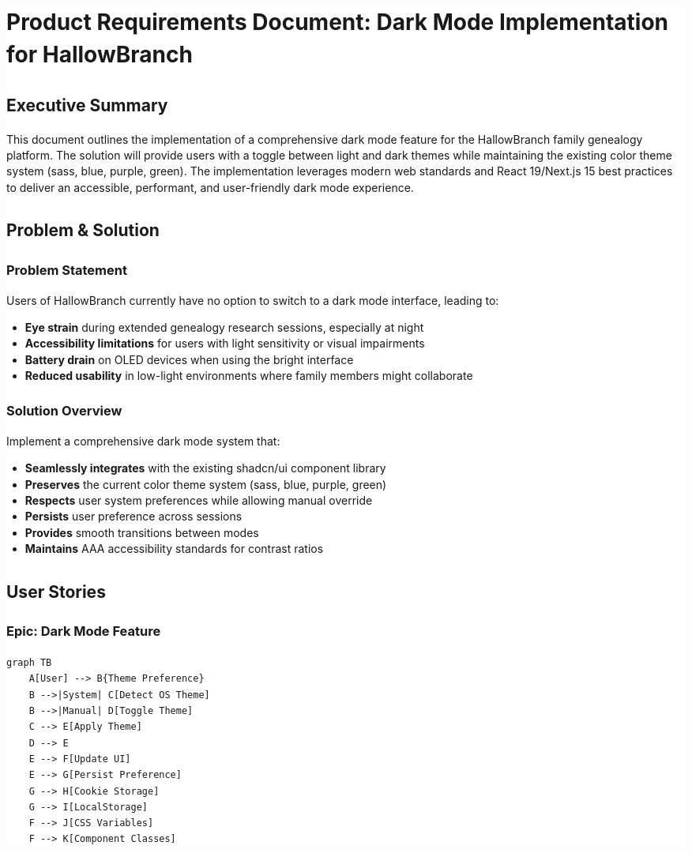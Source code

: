 # Product Requirements Document: Dark Mode Implementation for HallowBranch

## Executive Summary

This document outlines the implementation of a comprehensive dark mode feature for the HallowBranch family genealogy platform. The solution will provide users with a toggle between light and dark themes while maintaining the existing color theme system (sass, blue, purple, green). The implementation leverages modern web standards and React 19/Next.js 15 best practices to deliver an accessible, performant, and user-friendly dark mode experience.

## Problem & Solution

### Problem Statement

Users of HallowBranch currently have no option to switch to a dark mode interface, leading to:
- **Eye strain** during extended genealogy research sessions, especially at night
- **Accessibility limitations** for users with light sensitivity or visual impairments
- **Battery drain** on OLED devices when using the bright interface
- **Reduced usability** in low-light environments where family members might collaborate

### Solution Overview

Implement a comprehensive dark mode system that:
- **Seamlessly integrates** with the existing shadcn/ui component library
- **Preserves** the current color theme system (sass, blue, purple, green)
- **Respects** user system preferences while allowing manual override
- **Persists** user preference across sessions
- **Provides** smooth transitions between modes
- **Maintains** AAA accessibility standards for contrast ratios

## User Stories

### Epic: Dark Mode Feature

```mermaid
graph TB
    A[User] --> B{Theme Preference}
    B -->|System| C[Detect OS Theme]
    B -->|Manual| D[Toggle Theme]
    C --> E[Apply Theme]
    D --> E
    E --> F[Update UI]
    E --> G[Persist Preference]
    G --> H[Cookie Storage]
    G --> I[LocalStorage]
    F --> J[CSS Variables]
    F --> K[Component Classes]
```
